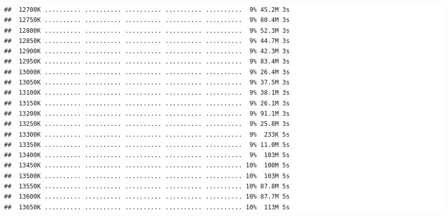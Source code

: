     ##  12700K .......... .......... .......... .......... ..........  9% 45.2M 3s
    ##  12750K .......... .......... .......... .......... ..........  9% 80.4M 3s
    ##  12800K .......... .......... .......... .......... ..........  9% 52.3M 3s
    ##  12850K .......... .......... .......... .......... ..........  9% 44.7M 3s
    ##  12900K .......... .......... .......... .......... ..........  9% 42.3M 3s
    ##  12950K .......... .......... .......... .......... ..........  9% 83.4M 3s
    ##  13000K .......... .......... .......... .......... ..........  9% 26.4M 3s
    ##  13050K .......... .......... .......... .......... ..........  9% 37.5M 3s
    ##  13100K .......... .......... .......... .......... ..........  9% 38.1M 3s
    ##  13150K .......... .......... .......... .......... ..........  9% 26.1M 3s
    ##  13200K .......... .......... .......... .......... ..........  9% 91.1M 3s
    ##  13250K .......... .......... .......... .......... ..........  9% 25.8M 3s
    ##  13300K .......... .......... .......... .......... ..........  9%  233K 5s
    ##  13350K .......... .......... .......... .......... ..........  9% 11.0M 5s
    ##  13400K .......... .......... .......... .......... ..........  9%  103M 5s
    ##  13450K .......... .......... .......... .......... .......... 10%  100M 5s
    ##  13500K .......... .......... .......... .......... .......... 10%  103M 5s
    ##  13550K .......... .......... .......... .......... .......... 10% 87.8M 5s
    ##  13600K .......... .......... .......... .......... .......... 10% 87.7M 5s
    ##  13650K .......... .......... .......... .......... .......... 10%  113M 5s